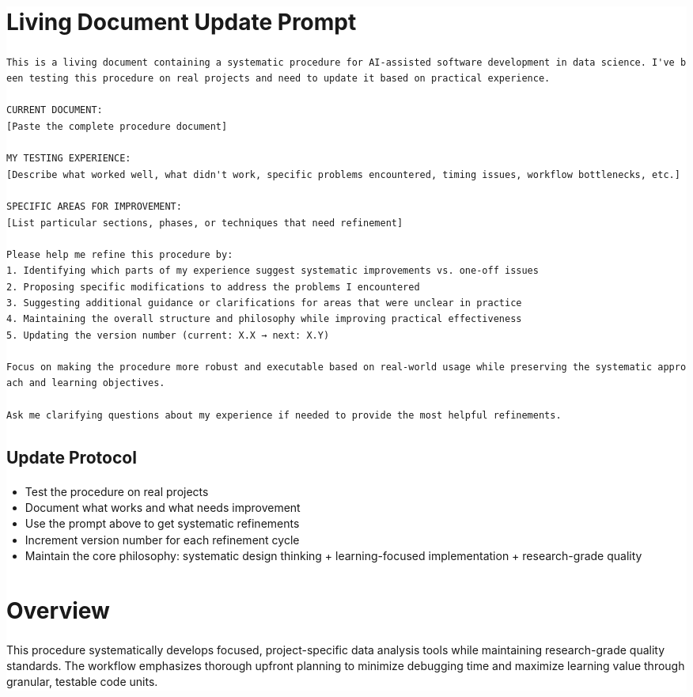 

<a id="org9bcff7d"></a>

# Living Document Update Prompt

    This is a living document containing a systematic procedure for AI-assisted software development in data science. I've been testing this procedure on real projects and need to update it based on practical experience.
    
    CURRENT DOCUMENT:
    [Paste the complete procedure document]
    
    MY TESTING EXPERIENCE:
    [Describe what worked well, what didn't work, specific problems encountered, timing issues, workflow bottlenecks, etc.]
    
    SPECIFIC AREAS FOR IMPROVEMENT:
    [List particular sections, phases, or techniques that need refinement]
    
    Please help me refine this procedure by:
    1. Identifying which parts of my experience suggest systematic improvements vs. one-off issues
    2. Proposing specific modifications to address the problems I encountered
    3. Suggesting additional guidance or clarifications for areas that were unclear in practice
    4. Maintaining the overall structure and philosophy while improving practical effectiveness
    5. Updating the version number (current: X.X → next: X.Y) 
    
    Focus on making the procedure more robust and executable based on real-world usage while preserving the systematic approach and learning objectives.
    
    Ask me clarifying questions about my experience if needed to provide the most helpful refinements.


<a id="org1c832ca"></a>

## Update Protocol

-   Test the procedure on real projects
-   Document what works and what needs improvement
-   Use the prompt above to get systematic refinements
-   Increment version number for each refinement cycle
-   Maintain the core philosophy: systematic design thinking + learning-focused implementation + research-grade quality


<a id="orgb9b7e9d"></a>

# Overview

This procedure systematically develops focused, project-specific data analysis tools while maintaining research-grade quality standards. The workflow emphasizes thorough upfront planning to minimize debugging time and maximize learning value through granular, testable code units.


<a id="orgdd973e9"></a>
